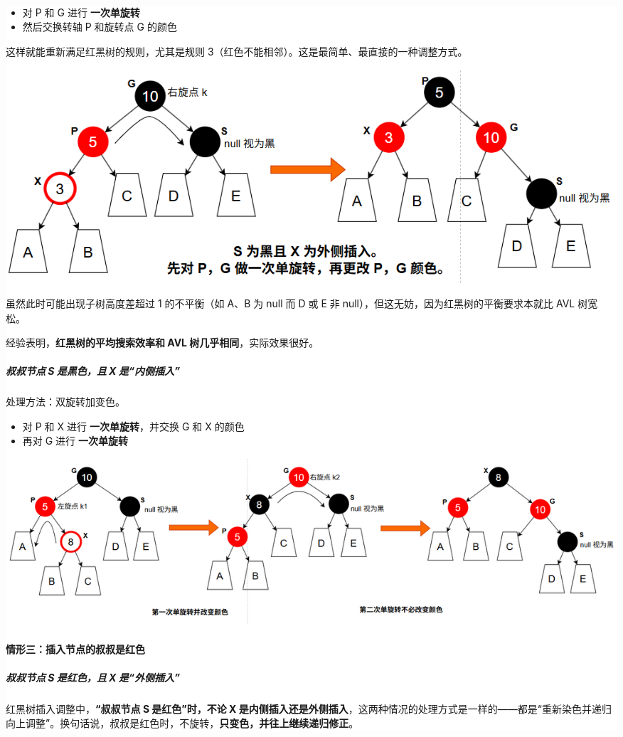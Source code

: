 - 对 P 和 G 进行 **一次单旋转**
- 然后交换转轴 P 和旋转点 G 的颜色

这样就能重新满足红黑树的规则，尤其是规则 3（红色不能相邻）。这是最简单、最直接的一种调整方式。

![image-20250807230232584](./RB-Tree（上）.assets/image-20250807230232584.png)

虽然此时可能出现子树高度差超过 1 的不平衡（如 A、B 为 null 而 D 或 E 非 null），但这无妨，因为红黑树的平衡要求本就比 AVL 树宽松。

经验表明，**红黑树的平均搜索效率和 AVL 树几乎相同**，实际效果很好。

##### 叔叔节点 S 是黑色，且 X 是“内侧插入”

处理方法：双旋转加变色。

- 对 P 和 X 进行 **一次单旋转**，并交换 G 和 X 的颜色
- 再对 G 进行 **一次单旋转**

![image-20250807232011195](./RB-Tree（上）.assets/image-20250807232011195.png)

#### 情形三：插入节点的叔叔是红色

##### 叔叔节点 S 是红色，且 X 是“外侧插入”

红黑树插入调整中，**“叔叔节点 S 是红色”时，不论 X 是内侧插入还是外侧插入**，这两种情况的处理方式是一样的——都是“重新染色并递归向上调整”。换句话说，叔叔是红色时，不旋转，**只变色，并往上继续递归修正**。
